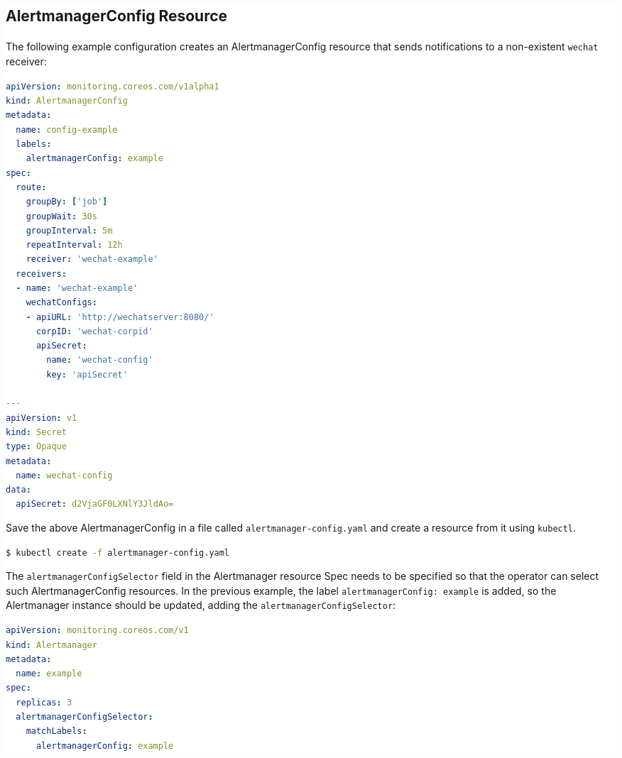 ## AlertmanagerConfig Resource

The following example configuration creates an AlertmanagerConfig resource that sends notifications to a non-existent `wechat` receiver:

[embedmd]:# (../../example/user-guides/alerting/alertmanager-config-example.yaml)
```yaml
apiVersion: monitoring.coreos.com/v1alpha1
kind: AlertmanagerConfig
metadata:
  name: config-example
  labels:
    alertmanagerConfig: example
spec:
  route:
    groupBy: ['job']
    groupWait: 30s
    groupInterval: 5m
    repeatInterval: 12h
    receiver: 'wechat-example'
  receivers:
  - name: 'wechat-example'
    wechatConfigs:
    - apiURL: 'http://wechatserver:8080/'
      corpID: 'wechat-corpid'
      apiSecret:
        name: 'wechat-config'
        key: 'apiSecret'

---
apiVersion: v1
kind: Secret
type: Opaque
metadata:
  name: wechat-config
data:
  apiSecret: d2VjaGF0LXNlY3JldAo=
```

Save the above AlertmanagerConfig in a file called `alertmanager-config.yaml` and create a resource from it using `kubectl`.

```bash
$ kubectl create -f alertmanager-config.yaml
```

The `alertmanagerConfigSelector` field in the Alertmanager resource Spec needs to be specified so that the operator can select such AlertmanagerConfig resources. In the previous example, the label `alertmanagerConfig: example` is added, so the Alertmanager instance should be updated, adding the `alertmanagerConfigSelector`:

[embedmd]:# (../../example/user-guides/alerting/alertmanager-selector-example.yaml)
```yaml
apiVersion: monitoring.coreos.com/v1
kind: Alertmanager
metadata:
  name: example
spec:
  replicas: 3
  alertmanagerConfigSelector:
    matchLabels:
      alertmanagerConfig: example
```


[alerting-config]: https://prometheus.io/docs/alerting/configuration/
[alerting-rules]: https://prometheus.io/docs/prometheus/latest/configuration/alerting_rules/
[ha-scheme]: ../high-availability.md
[getting-started]: getting-started.md